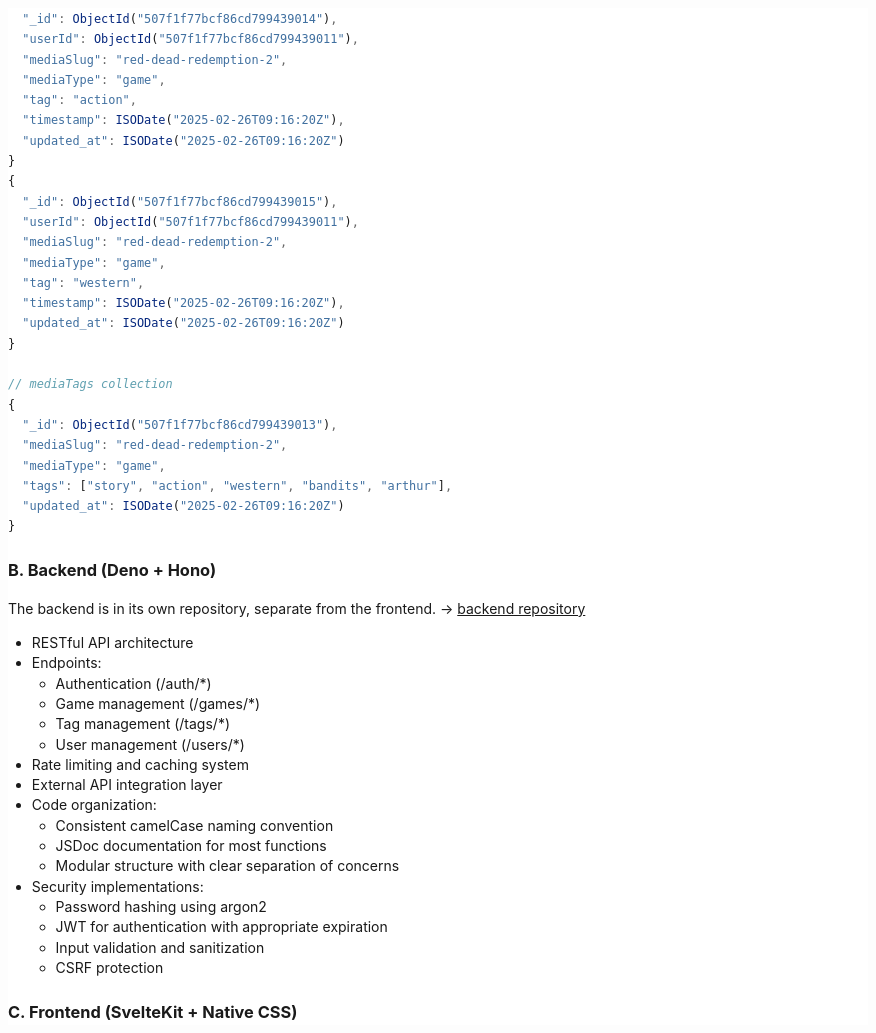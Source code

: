 ```js
  "_id": ObjectId("507f1f77bcf86cd799439014"),
  "userId": ObjectId("507f1f77bcf86cd799439011"),
  "mediaSlug": "red-dead-redemption-2",
  "mediaType": "game",
  "tag": "action",
  "timestamp": ISODate("2025-02-26T09:16:20Z"),
  "updated_at": ISODate("2025-02-26T09:16:20Z")
}
{
  "_id": ObjectId("507f1f77bcf86cd799439015"),
  "userId": ObjectId("507f1f77bcf86cd799439011"),
  "mediaSlug": "red-dead-redemption-2",
  "mediaType": "game",
  "tag": "western",
  "timestamp": ISODate("2025-02-26T09:16:20Z"),
  "updated_at": ISODate("2025-02-26T09:16:20Z")
}

// mediaTags collection
{
  "_id": ObjectId("507f1f77bcf86cd799439013"),
  "mediaSlug": "red-dead-redemption-2",
  "mediaType": "game",
  "tags": ["story", "action", "western", "bandits", "arthur"],
  "updated_at": ISODate("2025-02-26T09:16:20Z")
}
```

### B. Backend (Deno + Hono)

The backend is in its own repository, separate from the frontend. ->
[backend repository](https://github.com/Vaalley/kohai)

- RESTful API architecture
- Endpoints:
  - Authentication (/auth/*)
  - Game management (/games/*)
  - Tag management (/tags/*)
  - User management (/users/*)
- Rate limiting and caching system
- External API integration layer
- Code organization:
  - Consistent camelCase naming convention
  - JSDoc documentation for most functions
  - Modular structure with clear separation of concerns
- Security implementations:
  - Password hashing using argon2
  - JWT for authentication with appropriate expiration
  - Input validation and sanitization
  - CSRF protection

### C. Frontend (SvelteKit + Native CSS)
